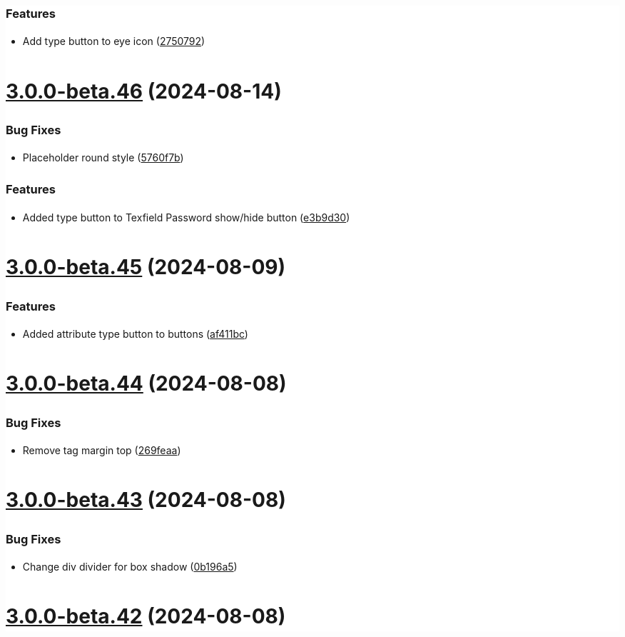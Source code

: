 
### Features

* Add type button to eye icon ([2750792](https://github.com/occmundial/atomic/commit/2750792408dcafdfcf700ca6211d07d6d42e4488))

# [3.0.0-beta.46](https://github.com/occmundial/atomic/compare/v3.0.0-beta.45...v3.0.0-beta.46) (2024-08-14)


### Bug Fixes

* Placeholder round style ([5760f7b](https://github.com/occmundial/atomic/commit/5760f7bddb51ad9c3982a72f3081a9ffeea00900))


### Features

* Added type button to Texfield Password show/hide button ([e3b9d30](https://github.com/occmundial/atomic/commit/e3b9d302b85a12efe6c23c25befa435e26dd30ea))

# [3.0.0-beta.45](https://github.com/occmundial/atomic/compare/v3.0.0-beta.44...v3.0.0-beta.45) (2024-08-09)


### Features

* Added attribute type button to buttons ([af411bc](https://github.com/occmundial/atomic/commit/af411bc7c42eadeb07fc5eb89dfb0dbc5ca8866c))

# [3.0.0-beta.44](https://github.com/occmundial/atomic/compare/v3.0.0-beta.43...v3.0.0-beta.44) (2024-08-08)


### Bug Fixes

* Remove tag margin top ([269feaa](https://github.com/occmundial/atomic/commit/269feaab4d620c7b6975c9c3c3d36542c7cc6695))

# [3.0.0-beta.43](https://github.com/occmundial/atomic/compare/v3.0.0-beta.42...v3.0.0-beta.43) (2024-08-08)


### Bug Fixes

* Change div divider for box shadow ([0b196a5](https://github.com/occmundial/atomic/commit/0b196a5a9ea9e403c14aad1ad5963034d56dc296))

# [3.0.0-beta.42](https://github.com/occmundial/atomic/compare/v3.0.0-beta.41...v3.0.0-beta.42) (2024-08-08)
